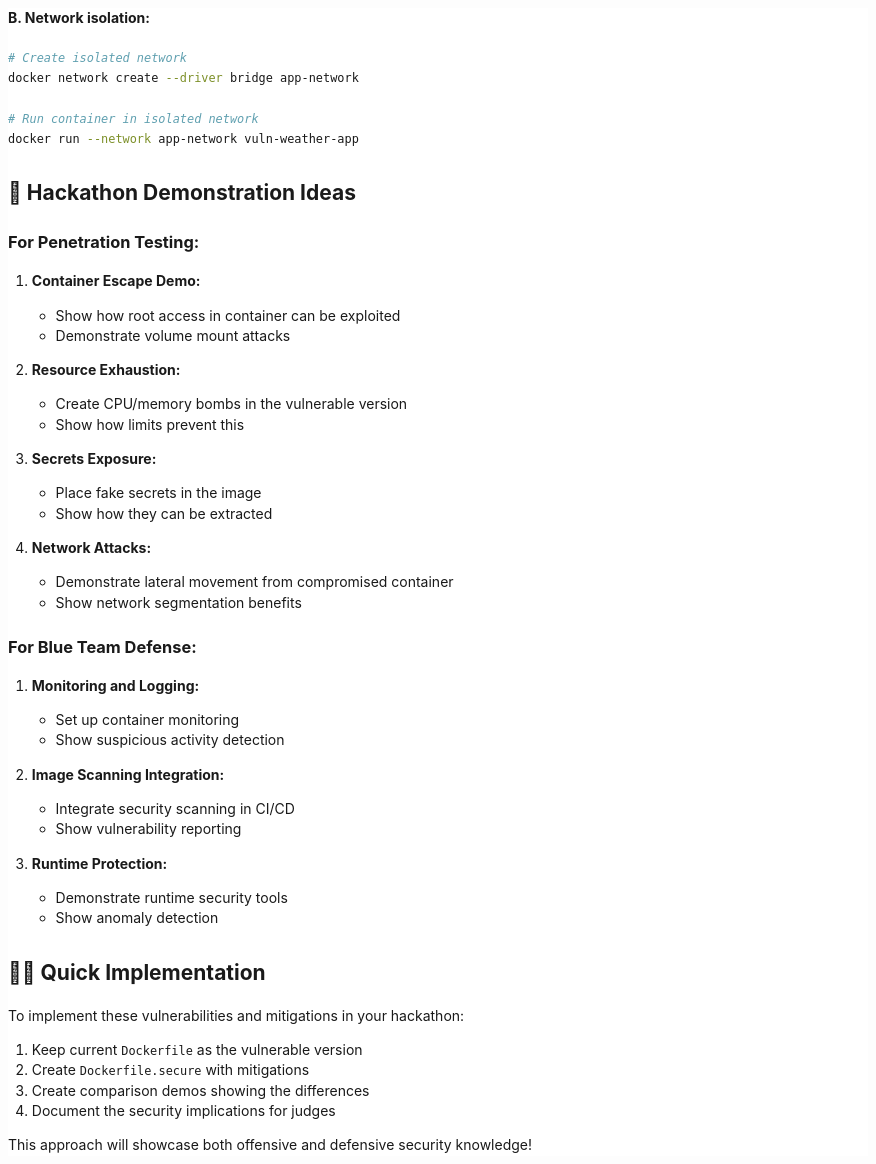 #### B. Network isolation:
```bash
# Create isolated network
docker network create --driver bridge app-network

# Run container in isolated network
docker run --network app-network vuln-weather-app
```

## 🎯 Hackathon Demonstration Ideas

### For Penetration Testing:

1. **Container Escape Demo:**
   - Show how root access in container can be exploited
   - Demonstrate volume mount attacks

2. **Resource Exhaustion:**
   - Create CPU/memory bombs in the vulnerable version
   - Show how limits prevent this

3. **Secrets Exposure:**
   - Place fake secrets in the image
   - Show how they can be extracted

4. **Network Attacks:**
   - Demonstrate lateral movement from compromised container
   - Show network segmentation benefits

### For Blue Team Defense:

1. **Monitoring and Logging:**
   - Set up container monitoring
   - Show suspicious activity detection

2. **Image Scanning Integration:**
   - Integrate security scanning in CI/CD
   - Show vulnerability reporting

3. **Runtime Protection:**
   - Demonstrate runtime security tools
   - Show anomaly detection

## 🏃‍♂️ Quick Implementation

To implement these vulnerabilities and mitigations in your hackathon:

1. Keep current `Dockerfile` as the vulnerable version
2. Create `Dockerfile.secure` with mitigations
3. Create comparison demos showing the differences
4. Document the security implications for judges

This approach will showcase both offensive and defensive security knowledge!
